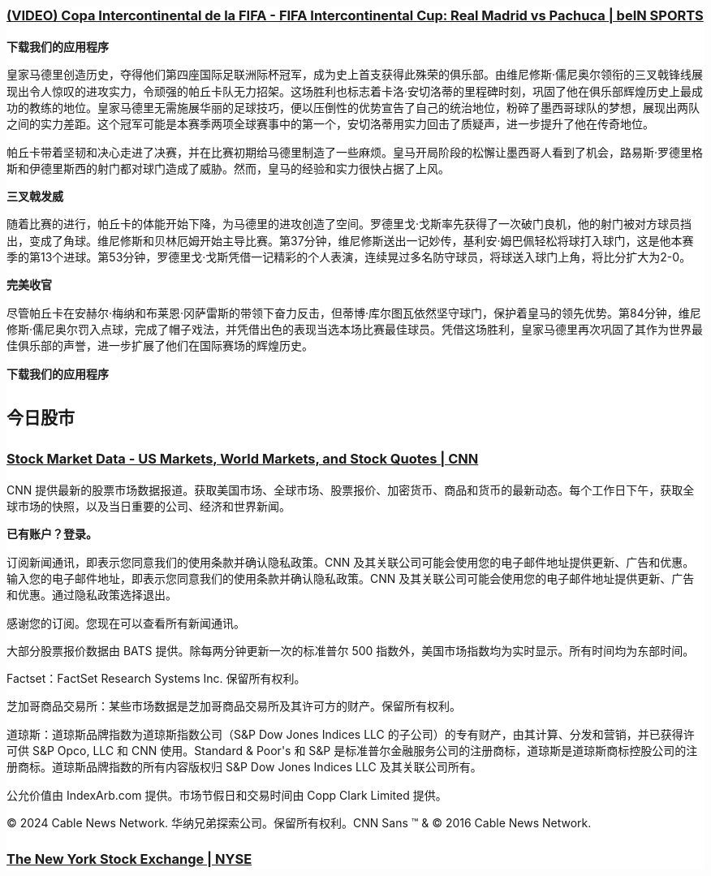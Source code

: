 ### [(VIDEO) Copa Intercontinental de la FIFA - FIFA Intercontinental Cup: Real Madrid vs Pachuca | beIN SPORTS](https://www.beinsports.com/en-us/soccer/articles/real-madrid-dominates-pachuca-and-wins-the-fifa-intercontinental-cup-2024-12-18)

**下载我们的应用程序**

皇家马德里创造历史，夺得他们第四座国际足联洲际杯冠军，成为史上首支获得此殊荣的俱乐部。由维尼修斯·儒尼奥尔领衔的三叉戟锋线展现出令人惊叹的进攻实力，令顽强的帕丘卡队无力招架。这场胜利也标志着卡洛·安切洛蒂的里程碑时刻，巩固了他在俱乐部辉煌历史上最成功的教练的地位。皇家马德里无需施展华丽的足球技巧，便以压倒性的优势宣告了自己的统治地位，粉碎了墨西哥球队的梦想，展现出两队之间的实力差距。这个冠军可能是本赛季两项全球赛事中的第一个，安切洛蒂用实力回击了质疑声，进一步提升了他在传奇地位。

帕丘卡带着坚韧和决心走进了决赛，并在比赛初期给马德里制造了一些麻烦。皇马开局阶段的松懈让墨西哥人看到了机会，路易斯·罗德里格斯和伊德里斯西的射门都对球门造成了威胁。然而，皇马的经验和实力很快占据了上风。

**三叉戟发威**

随着比赛的进行，帕丘卡的体能开始下降，为马德里的进攻创造了空间。罗德里戈·戈斯率先获得了一次破门良机，他的射门被对方球员挡出，变成了角球。维尼修斯和贝林厄姆开始主导比赛。第37分钟，维尼修斯送出一记妙传，基利安·姆巴佩轻松将球打入球门，这是他本赛季的第13个进球。第53分钟，罗德里戈·戈斯凭借一记精彩的个人表演，连续晃过多名防守球员，将球送入球门上角，将比分扩大为2-0。

**完美收官**

尽管帕丘卡在安赫尔·梅纳和布莱恩·冈萨雷斯的带领下奋力反击，但蒂博·库尔图瓦依然坚守球门，保护着皇马的领先优势。第84分钟，维尼修斯·儒尼奥尔罚入点球，完成了帽子戏法，并凭借出色的表现当选本场比赛最佳球员。凭借这场胜利，皇家马德里再次巩固了其作为世界最佳俱乐部的声誉，进一步扩展了他们在国际赛场的辉煌历史。

**下载我们的应用程序**

## 今日股市

### [Stock Market Data - US Markets, World Markets, and Stock Quotes | CNN](https://www.cnn.com/markets)

CNN 提供最新的股票市场数据报道。获取美国市场、全球市场、股票报价、加密货币、商品和货币的最新动态。每个工作日下午，获取全球市场的快照，以及当日重要的公司、经济和世界新闻。

**已有账户？登录。**

订阅新闻通讯，即表示您同意我们的使用条款并确认隐私政策。CNN 及其关联公司可能会使用您的电子邮件地址提供更新、广告和优惠。输入您的电子邮件地址，即表示您同意我们的使用条款并确认隐私政策。CNN 及其关联公司可能会使用您的电子邮件地址提供更新、广告和优惠。通过隐私政策选择退出。

感谢您的订阅。您现在可以查看所有新闻通讯。

大部分股票报价数据由 BATS 提供。除每两分钟更新一次的标准普尔 500 指数外，美国市场指数均为实时显示。所有时间均为东部时间。

Factset：FactSet Research Systems Inc. 保留所有权利。

芝加哥商品交易所：某些市场数据是芝加哥商品交易所及其许可方的财产。保留所有权利。

道琼斯：道琼斯品牌指数为道琼斯指数公司（S&P Dow Jones Indices LLC 的子公司）的专有财产，由其计算、分发和营销，并已获得许可供 S&P Opco, LLC 和 CNN 使用。Standard & Poor's 和 S&P 是标准普尔金融服务公司的注册商标，道琼斯是道琼斯商标控股公司的注册商标。道琼斯品牌指数的所有内容版权归 S&P Dow Jones Indices LLC 及其关联公司所有。

公允价值由 IndexArb.com 提供。市场节假日和交易时间由 Copp Clark Limited 提供。

© 2024 Cable News Network. 华纳兄弟探索公司。保留所有权利。CNN Sans ™ & © 2016 Cable News Network.

### [The New York Stock Exchange | NYSE](https://www.nyse.com/index)
